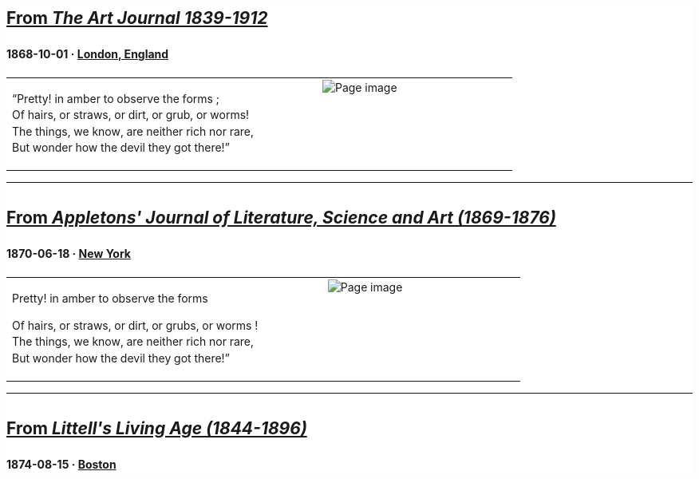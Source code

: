 
## [From _The Art Journal 1839-1912_](https://archive.org/details/sim_art-journal-us_1868-10_7_82/page/n28/mode/1up?view=theater)

#### 1868-10-01 &middot; [London, England](http://dbpedia.org/resource/London)

<table style="width: 100%;"><tr><td style="width: 50%">

  
  
“Pretty! in amber to observe the forms ;  
Of hairs, or straws, or dirt, or grub, or worms!  
The things, we know, are neither rich nor rare,  
But wonder how the devil they got there!”
</td><td style="width: 50%; max-height: 75%; margin: auto; display: block;">
<img alt="Page image" src="https://iiif.archive.org/image/iiif/2/sim_art-journal-us_1868-10_7_82%2Fsim_art-journal-us_1868-10_7_82_jp2.zip%2Fsim_art-journal-us_1868-10_7_82_jp2%2Fsim_art-journal-us_1868-10_7_82_0028.jp2/pct:11.475840336134453,12.633181126331811,18.539915966386555,2.5875190258751903/600,/0/default.jpg"/>
</td>
</tr></table>

---

## [From _Appletons' Journal of Literature, Science and Art (1869-1876)_](https://archive.org/details/sim_appletons-journal-a-magazine-of-general-literature_1870-06-18_3_64/page/n14/mode/1up?view=theater)

#### 1870-06-18 &middot; [New York](http://dbpedia.org/resource/New_York_City)

<table style="width: 100%;"><tr><td style="width: 50%">

  
  
Pretty! in amber to observe the forms  
  
Of hairs, or straws, or dirt, or grubs, or worms !  
The things, we know, are neither rich nor rare,  
But wonder how the devil they got there!”
</td><td style="width: 50%; max-height: 75%; margin: auto; display: block;">
<img alt="Page image" src="https://iiif.archive.org/image/iiif/2/sim_appletons-journal-a-magazine-of-general-literature_1870-06-18_3_64%2Fsim_appletons-journal-a-magazine-of-general-literature_1870-06-18_3_64_jp2.zip%2Fsim_appletons-journal-a-magazine-of-general-literature_1870-06-18_3_64_jp2%2Fsim_appletons-journal-a-magazine-of-general-literature_1870-06-18_3_64_0014.jp2/pct:53.57142857142857,8.921663442940039,26.49098474341193,3.8201160541586074/600,/0/default.jpg"/>
</td>
</tr></table>

---

## [From _Littell's Living Age (1844-1896)_](https://archive.org/details/sim_living-age_1874-08-15_122_1575/page/n7/mode/1up?view=theater)

#### 1874-08-15 &middot; [Boston](http://dbpedia.org/resource/Boston)
